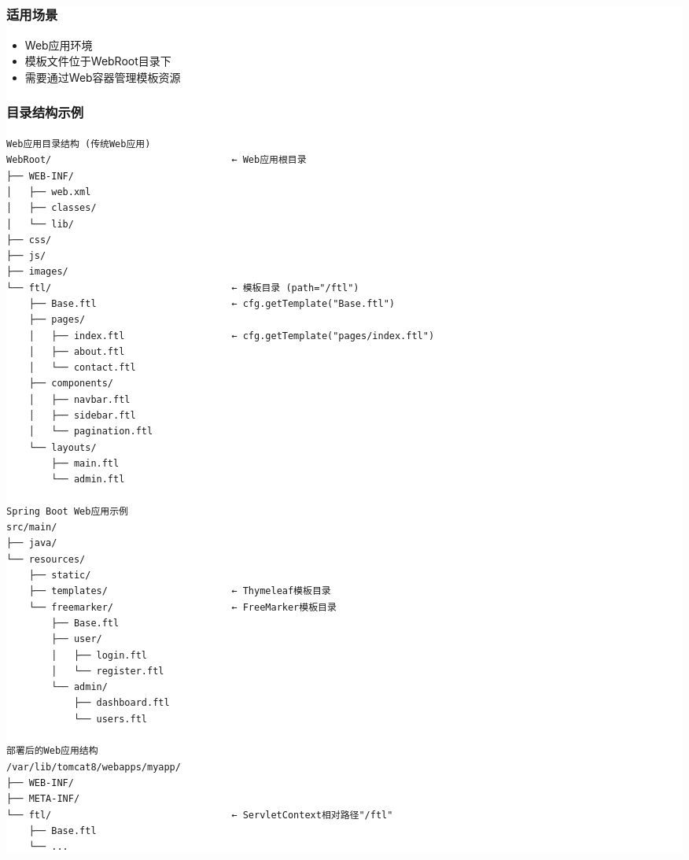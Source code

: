 ### 适用场景
- Web应用环境
- 模板文件位于WebRoot目录下
- 需要通过Web容器管理模板资源

### 目录结构示例
```
Web应用目录结构 (传统Web应用)
WebRoot/                                ← Web应用根目录
├── WEB-INF/
│   ├── web.xml
│   ├── classes/
│   └── lib/
├── css/
├── js/
├── images/
└── ftl/                                ← 模板目录 (path="/ftl")
    ├── Base.ftl                        ← cfg.getTemplate("Base.ftl")
    ├── pages/
    │   ├── index.ftl                   ← cfg.getTemplate("pages/index.ftl")
    │   ├── about.ftl
    │   └── contact.ftl
    ├── components/
    │   ├── navbar.ftl
    │   ├── sidebar.ftl
    │   └── pagination.ftl
    └── layouts/
        ├── main.ftl
        └── admin.ftl

Spring Boot Web应用示例
src/main/
├── java/
└── resources/
    ├── static/
    ├── templates/                      ← Thymeleaf模板目录
    └── freemarker/                     ← FreeMarker模板目录
        ├── Base.ftl
        ├── user/
        │   ├── login.ftl
        │   └── register.ftl
        └── admin/
            ├── dashboard.ftl
            └── users.ftl

部署后的Web应用结构
/var/lib/tomcat8/webapps/myapp/
├── WEB-INF/
├── META-INF/
└── ftl/                                ← ServletContext相对路径"/ftl"
    ├── Base.ftl
    └── ...
```
